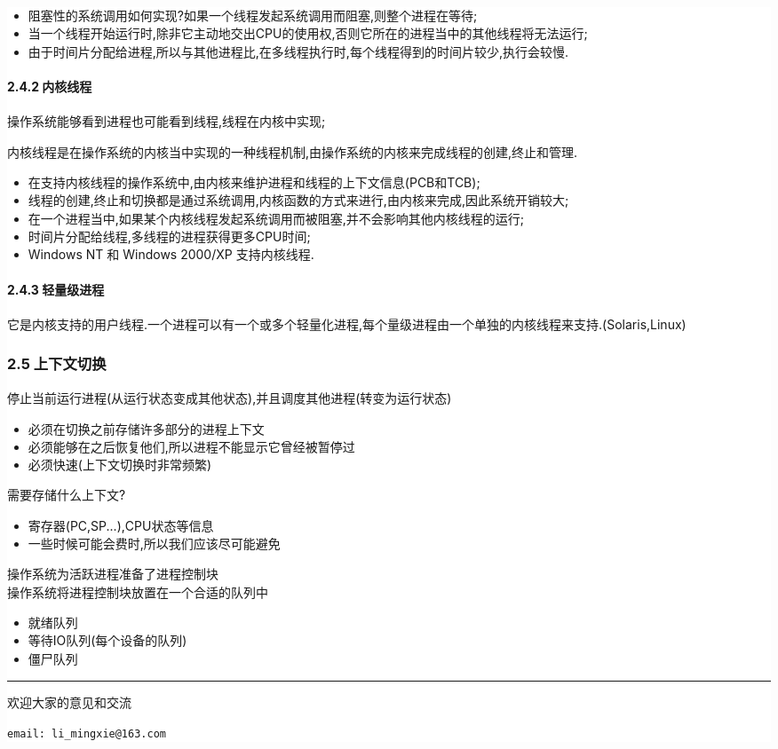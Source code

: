 * 阻塞性的系统调用如何实现?如果一个线程发起系统调用而阻塞,则整个进程在等待;  
* 当一个线程开始运行时,除非它主动地交出CPU的使用权,否则它所在的进程当中的其他线程将无法运行;  
* 由于时间片分配给进程,所以与其他进程比,在多线程执行时,每个线程得到的时间片较少,执行会较慢.  

#### 2.4.2 内核线程

操作系统能够看到进程也可能看到线程,线程在内核中实现;  

内核线程是在操作系统的内核当中实现的一种线程机制,由操作系统的内核来完成线程的创建,终止和管理.  

* 在支持内核线程的操作系统中,由内核来维护进程和线程的上下文信息(PCB和TCB);
* 线程的创建,终止和切换都是通过系统调用,内核函数的方式来进行,由内核来完成,因此系统开销较大;
* 在一个进程当中,如果某个内核线程发起系统调用而被阻塞,并不会影响其他内核线程的运行;
* 时间片分配给线程,多线程的进程获得更多CPU时间;
* Windows NT 和 Windows 2000/XP 支持内核线程.

#### 2.4.3 轻量级进程

它是内核支持的用户线程.一个进程可以有一个或多个轻量化进程,每个量级进程由一个单独的内核线程来支持.(Solaris,Linux)

### 2.5 上下文切换

停止当前运行进程(从运行状态变成其他状态),并且调度其他进程(转变为运行状态)

* 必须在切换之前存储许多部分的进程上下文
* 必须能够在之后恢复他们,所以进程不能显示它曾经被暂停过
* 必须快速(上下文切换时非常频繁)

需要存储什么上下文?

* 寄存器(PC,SP...),CPU状态等信息
* 一些时候可能会费时,所以我们应该尽可能避免

操作系统为活跃进程准备了进程控制块  
操作系统将进程控制块放置在一个合适的队列中  

* 就绪队列
* 等待IO队列(每个设备的队列)
* 僵尸队列

----------------------------------------------

欢迎大家的意见和交流

`email: li_mingxie@163.com`
